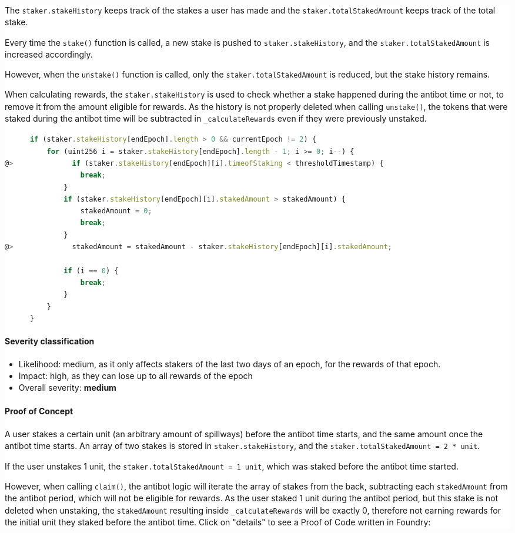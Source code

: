 The `staker.stakeHistory` keeps track of the stakes a user has made and the `staker.totalStakedAmount` keeps track of the total stake. 

Every time the `stake()` function is called, a new stake is pushed to `staker.stakeHistory`, and the `staker.totalStakedAmount` is increased accordingly.

However, when the `unstake()` function is called, only the `staker.totalStakedAmount` is reduced, but the stake history remains. 

When calculating rewards, the `staker.stakeHistory` is used to check whether a stake happened during the antibot time or not, to remove it from the amount eligible for rewards. As the history is not properly deleted when calling `unstake()`, the tokens that were staked during the antibot time will be subtracted in `_calculateRewards` even if they were previously unstaked.


```javascript
      if (staker.stakeHistory[endEpoch].length > 0 && currentEpoch != 2) {
          for (uint256 i = staker.stakeHistory[endEpoch].length - 1; i >= 0; i--) {
@>              if (staker.stakeHistory[endEpoch][i].timeofStaking < thresholdTimestamp) {
                  break;
              }
              if (staker.stakeHistory[endEpoch][i].stakedAmount > stakedAmount) {
                  stakedAmount = 0;
                  break;
              }
@>              stakedAmount = stakedAmount - staker.stakeHistory[endEpoch][i].stakedAmount;

              if (i == 0) {
                  break;
              }
          }
      }
```

#### Severity classification

- Likelihood: medium, as it only affects stakers of the last two days of an epoch, for the rewards of that epoch.
- Impact: high, as they can lose up to all rewards of the epoch 
- Overall severity: **medium**

#### Proof of Concept

A user stakes a certain unit (an arbitrary amount of spillways) before the antibot time starts, and the same amount once the antibot time starts. An array of two stakes is stored in `staker.stakeHistory`, and
the `staker.totalStakedAmount = 2 * unit`.

If the user unstakes 1 unit, the `staker.totalStakedAmount = 1 unit`, which was staked before the antibot time started.

However, when calling `claim()`, the antibot logic will iterate the array of stakes from the back, subtracting
each `stakedAmount` from the antibot period, which will not be eligible for rewards. As the user staked 1 unit during
the antibot period, but this stake is not deleted when unstaking, the `stakedAmount` resulting
inside `_calculateRewards` will be exactly 0, therefore not earning rewards for the initial unit they staked before the
antibot time. Click on "details" to see a Proof of Code written in Foundry:
